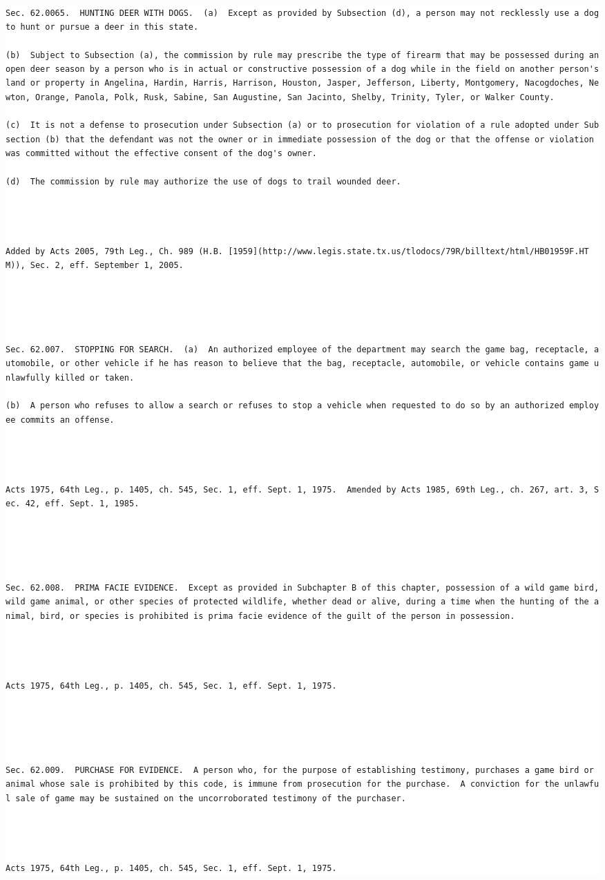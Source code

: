     Sec. 62.0065.  HUNTING DEER WITH DOGS.  (a)  Except as provided by Subsection (d), a person may not recklessly use a dog to hunt or pursue a deer in this state.
    
    (b)  Subject to Subsection (a), the commission by rule may prescribe the type of firearm that may be possessed during an open deer season by a person who is in actual or constructive possession of a dog while in the field on another person's land or property in Angelina, Hardin, Harris, Harrison, Houston, Jasper, Jefferson, Liberty, Montgomery, Nacogdoches, Newton, Orange, Panola, Polk, Rusk, Sabine, San Augustine, San Jacinto, Shelby, Trinity, Tyler, or Walker County.
    
    (c)  It is not a defense to prosecution under Subsection (a) or to prosecution for violation of a rule adopted under Subsection (b) that the defendant was not the owner or in immediate possession of the dog or that the offense or violation was committed without the effective consent of the dog's owner.
    
    (d)  The commission by rule may authorize the use of dogs to trail wounded deer.
    
    
    
    
    Added by Acts 2005, 79th Leg., Ch. 989 (H.B. [1959](http://www.legis.state.tx.us/tlodocs/79R/billtext/html/HB01959F.HTM)), Sec. 2, eff. September 1, 2005.
    
    
    
    
    
    Sec. 62.007.  STOPPING FOR SEARCH.  (a)  An authorized employee of the department may search the game bag, receptacle, automobile, or other vehicle if he has reason to believe that the bag, receptacle, automobile, or vehicle contains game unlawfully killed or taken.
    
    (b)  A person who refuses to allow a search or refuses to stop a vehicle when requested to do so by an authorized employee commits an offense.
    
    
    
    
    Acts 1975, 64th Leg., p. 1405, ch. 545, Sec. 1, eff. Sept. 1, 1975.  Amended by Acts 1985, 69th Leg., ch. 267, art. 3, Sec. 42, eff. Sept. 1, 1985.
    
    
    
    
    
    Sec. 62.008.  PRIMA FACIE EVIDENCE.  Except as provided in Subchapter B of this chapter, possession of a wild game bird, wild game animal, or other species of protected wildlife, whether dead or alive, during a time when the hunting of the animal, bird, or species is prohibited is prima facie evidence of the guilt of the person in possession.
    
    
    
    
    Acts 1975, 64th Leg., p. 1405, ch. 545, Sec. 1, eff. Sept. 1, 1975.
    
    
    
    
    
    Sec. 62.009.  PURCHASE FOR EVIDENCE.  A person who, for the purpose of establishing testimony, purchases a game bird or animal whose sale is prohibited by this code, is immune from prosecution for the purchase.  A conviction for the unlawful sale of game may be sustained on the uncorroborated testimony of the purchaser.
    
    
    
    
    Acts 1975, 64th Leg., p. 1405, ch. 545, Sec. 1, eff. Sept. 1, 1975.
    